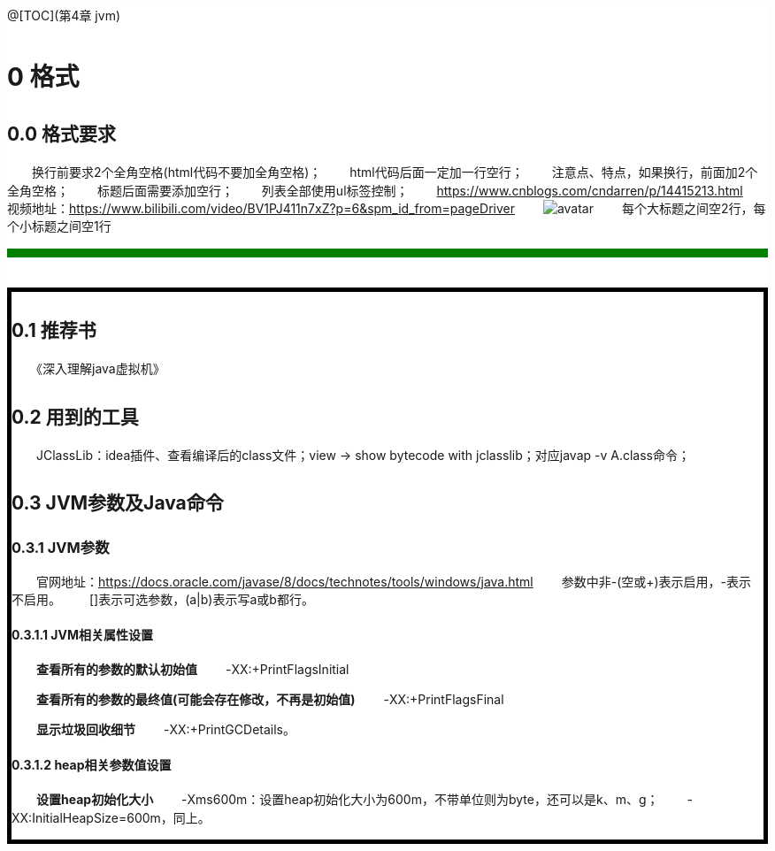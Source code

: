 @[TOC](第4章 jvm)

# 0 格式
## 0.0 格式要求
　　换行前要求2个全角空格(html代码不要加全角空格)；
　　html代码后面一定加一行空行；
　　注意点、特点，如果换行，前面加2个全角空格；
　　标题后面需要添加空行；
　　列表全部使用ul标签控制；
　　https://www.cnblogs.com/cndarren/p/14415213.html
　　视频地址：https://www.bilibili.com/video/BV1PJ411n7xZ?p=6&spm_id_from=pageDriver
　　![avatar](pictures/6堆/6-1.png)
　　每个大标题之间空2行，每个小标题之间空1行
　　<span style="color: red;"></span>
　　<hr style="height: 10px; background: green;"/>
　　<div style="border: 5px black solid;"><div>

## 0.1 推荐书

　　《深入理解java虚拟机》

## 0.2 用到的工具

　　JClassLib：idea插件、查看编译后的class文件；view -> show bytecode with jclasslib；对应javap -v A.class命令；

## 0.3 JVM参数及Java命令
### 0.3.1 JVM参数

　　官网地址：https://docs.oracle.com/javase/8/docs/technotes/tools/windows/java.html
　　参数中非-(空或+)表示启用，-表示不启用。
　　[]表示可选参数，(a|b)表示写a或b都行。

#### 0.3.1.1 JVM相关属性设置

　　**查看所有的参数的默认初始值**
　　-XX:+PrintFlagsInitial

　　**查看所有的参数的最终值(可能会存在修改，不再是初始值)**
　　-XX:+PrintFlagsFinal

　　**显示垃圾回收细节**
　　-XX:+PrintGCDetails。

#### 0.3.1.2 heap相关参数值设置

　　**设置heap初始化大小**
　　-Xms600m：设置heap初始化大小为600m，不带单位则为byte，还可以是k、m、g；
　　-XX:InitialHeapSize=600m，同上。
